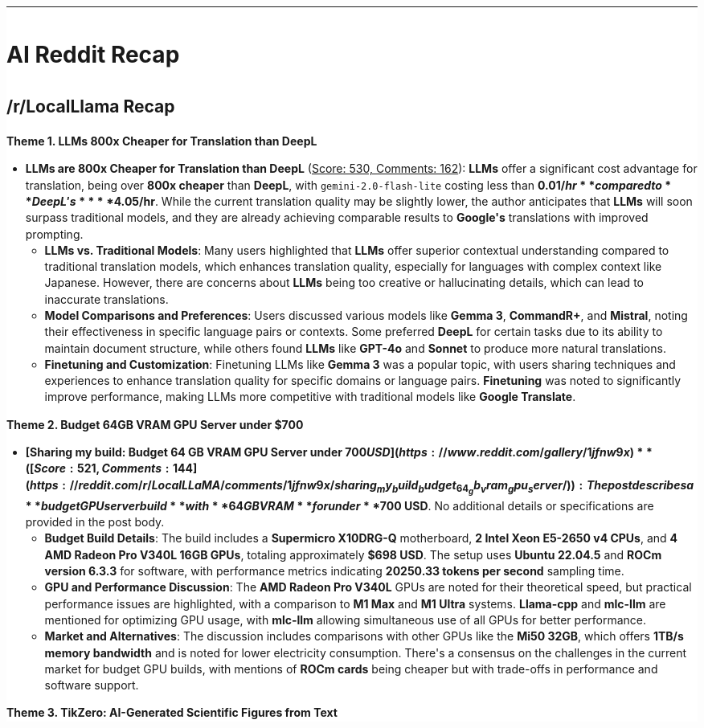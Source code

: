 
---

# AI Reddit Recap

## /r/LocalLlama Recap

**Theme 1. LLMs 800x Cheaper for Translation than DeepL**

- **LLMs are 800x Cheaper for Translation than DeepL** ([Score: 530, Comments: 162](https://reddit.com/r/LocalLLaMA/comments/1jfh1d7/llms_are_800x_cheaper_for_translation_than_deepl/)): **LLMs** offer a significant cost advantage for translation, being over **800x cheaper** than **DeepL**, with `gemini-2.0-flash-lite` costing less than **$0.01/hr** compared to **DeepL's** **$4.05/hr**. While the current translation quality may be slightly lower, the author anticipates that **LLMs** will soon surpass traditional models, and they are already achieving comparable results to **Google's** translations with improved prompting.
  - **LLMs vs. Traditional Models**: Many users highlighted that **LLMs** offer superior contextual understanding compared to traditional translation models, which enhances translation quality, especially for languages with complex context like Japanese. However, there are concerns about **LLMs** being too creative or hallucinating details, which can lead to inaccurate translations.
  - **Model Comparisons and Preferences**: Users discussed various models like **Gemma 3**, **CommandR+**, and **Mistral**, noting their effectiveness in specific language pairs or contexts. Some preferred **DeepL** for certain tasks due to its ability to maintain document structure, while others found **LLMs** like **GPT-4o** and **Sonnet** to produce more natural translations.
  - **Finetuning and Customization**: Finetuning LLMs like **Gemma 3** was a popular topic, with users sharing techniques and experiences to enhance translation quality for specific domains or language pairs. **Finetuning** was noted to significantly improve performance, making LLMs more competitive with traditional models like **Google Translate**.


**Theme 2. Budget 64GB VRAM GPU Server under $700**

- **[Sharing my build: Budget 64 GB VRAM GPU Server under $700 USD](https://www.reddit.com/gallery/1jfnw9x)** ([Score: 521, Comments: 144](https://reddit.com/r/LocalLLaMA/comments/1jfnw9x/sharing_my_build_budget_64_gb_vram_gpu_server/)): The post describes a **budget GPU server build** with **64GB VRAM** for under **$700 USD**. No additional details or specifications are provided in the post body.
  - **Budget Build Details**: The build includes a **Supermicro X10DRG-Q** motherboard, **2 Intel Xeon E5-2650 v4 CPUs**, and **4 AMD Radeon Pro V340L 16GB GPUs**, totaling approximately **$698 USD**. The setup uses **Ubuntu 22.04.5** and **ROCm version 6.3.3** for software, with performance metrics indicating **20250.33 tokens per second** sampling time.
  - **GPU and Performance Discussion**: The **AMD Radeon Pro V340L** GPUs are noted for their theoretical speed, but practical performance issues are highlighted, with a comparison to **M1 Max** and **M1 Ultra** systems. **Llama-cpp** and **mlc-llm** are mentioned for optimizing GPU usage, with **mlc-llm** allowing simultaneous use of all GPUs for better performance.
  - **Market and Alternatives**: The discussion includes comparisons with other GPUs like the **Mi50 32GB**, which offers **1TB/s memory bandwidth** and is noted for lower electricity consumption. There's a consensus on the challenges in the current market for budget GPU builds, with mentions of **ROCm cards** being cheaper but with trade-offs in performance and software support.


**Theme 3. TikZero: AI-Generated Scientific Figures from Text**
